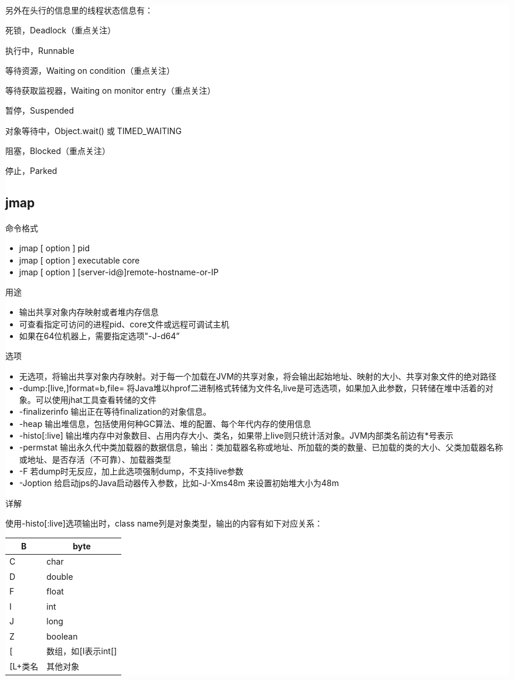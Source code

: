 另外在头行的信息里的线程状态信息有：

   死锁，Deadlock（重点关注）

   执行中，Runnable 

   等待资源，Waiting on condition（重点关注）

   等待获取监视器，Waiting on monitor entry（重点关注）

   暂停，Suspended

   对象等待中，Object.wait() 或 TIMED_WAITING

   阻塞，Blocked（重点关注）

   停止，Parked

## jmap

命令格式

- jmap [ option ] pid
- jmap [ option ] executable core
- jmap [ option ] [server-id@]remote-hostname-or-IP

用途

- 输出共享对象内存映射或者堆内存信息
- 可查看指定可访问的进程pid、core文件或远程可调试主机
- 如果在64位机器上，需要指定选项"-J-d64”

选项

- 无选项，将输出共享对象内存映射。对于每一个加载在JVM的共享对象，将会输出起始地址、映射的大小、共享对象文件的绝对路径
- -dump:[live,]format=b,file=<filename> 将Java堆以hprof二进制格式转储为文件名,live是可选选项，如果加入此参数，只转储在堆中活着的对象。可以使用jhat工具查看转储的文件
- -finalizerinfo 输出正在等待finalization的对象信息。
- -heap 输出堆信息，包括使用何种GC算法、堆的配置、每个年代内存的使用信息
- -histo[:live] 输出堆内存中对象数目、占用内存大小、类名，如果带上live则只统计活对象。JVM内部类名前边有*号表示
- -permstat  输出永久代中类加载器的数据信息，输出：类加载器名称或地址、所加载的类的数量、已加载的类的大小、父类加载器名称或地址、是否存活（不可靠）、加载器类型
- -F 若dump时无反应，加上此选项强制dump，不支持live参数
- -Joption 给启动jps的Java启动器传入参数，比如-J-Xms48m 来设置初始堆大小为48m

详解

使用-histo[:live]选项输出时，class name列是对象类型，输出的内容有如下对应关系：

| B       | byte                |
| ------- | ------------------- |
| C       | char                |
| D       | double              |
| F       | float               |
| I       | int                 |
| J       | long                |
| Z       | boolean             |
| [       | 数组，如[I表示int[] |
| [L+类名 | 其他对象            |

